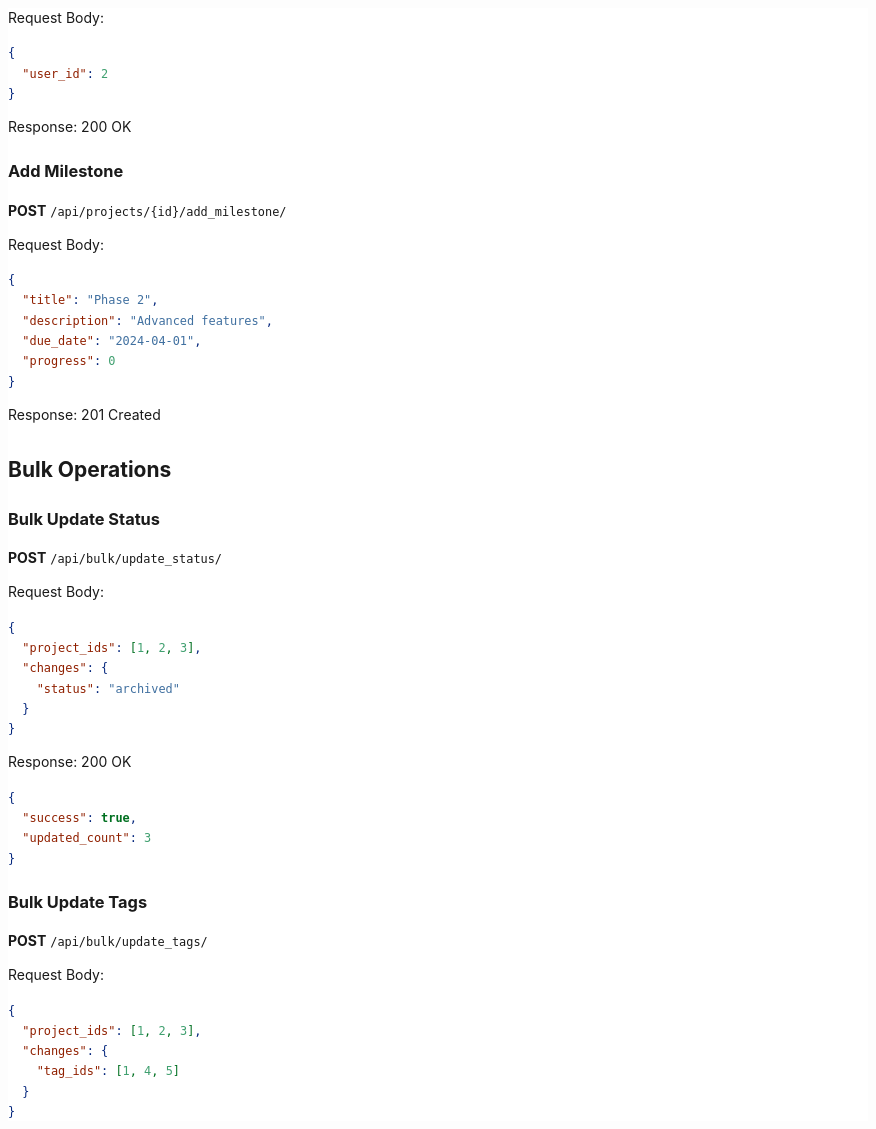 Request Body:
```json
{
  "user_id": 2
}
```

Response: 200 OK

### Add Milestone

**POST** `/api/projects/{id}/add_milestone/`

Request Body:
```json
{
  "title": "Phase 2",
  "description": "Advanced features",
  "due_date": "2024-04-01",
  "progress": 0
}
```

Response: 201 Created

## Bulk Operations

### Bulk Update Status

**POST** `/api/bulk/update_status/`

Request Body:
```json
{
  "project_ids": [1, 2, 3],
  "changes": {
    "status": "archived"
  }
}
```

Response: 200 OK
```json
{
  "success": true,
  "updated_count": 3
}
```

### Bulk Update Tags

**POST** `/api/bulk/update_tags/`

Request Body:
```json
{
  "project_ids": [1, 2, 3],
  "changes": {
    "tag_ids": [1, 4, 5]
  }
}
```
